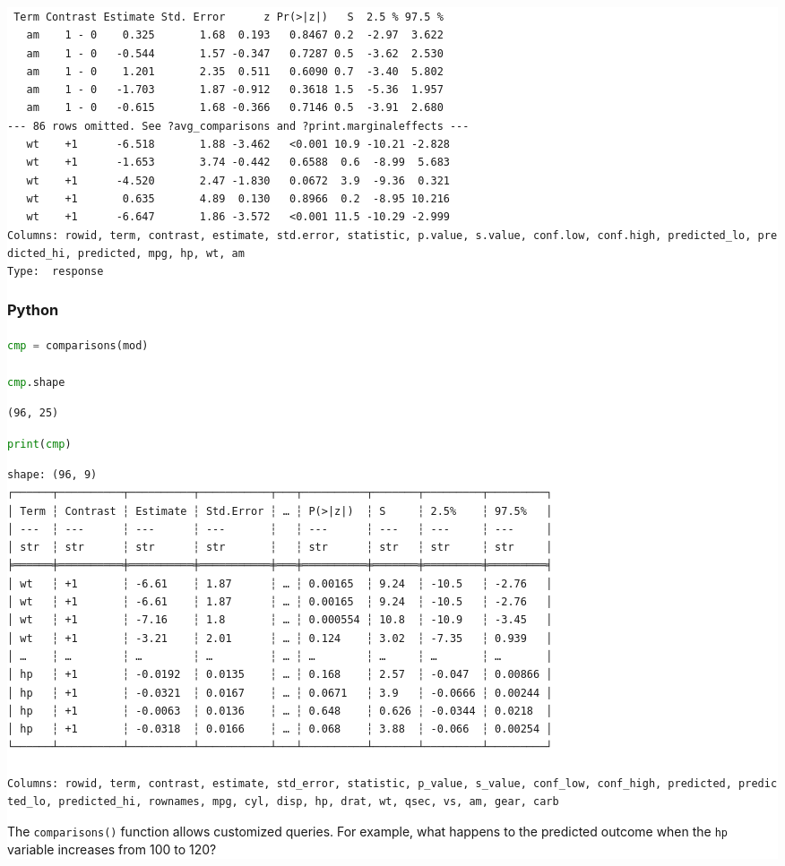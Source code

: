 
     Term Contrast Estimate Std. Error      z Pr(>|z|)   S  2.5 % 97.5 %
       am    1 - 0    0.325       1.68  0.193   0.8467 0.2  -2.97  3.622
       am    1 - 0   -0.544       1.57 -0.347   0.7287 0.5  -3.62  2.530
       am    1 - 0    1.201       2.35  0.511   0.6090 0.7  -3.40  5.802
       am    1 - 0   -1.703       1.87 -0.912   0.3618 1.5  -5.36  1.957
       am    1 - 0   -0.615       1.68 -0.366   0.7146 0.5  -3.91  2.680
    --- 86 rows omitted. See ?avg_comparisons and ?print.marginaleffects --- 
       wt    +1      -6.518       1.88 -3.462   <0.001 10.9 -10.21 -2.828
       wt    +1      -1.653       3.74 -0.442   0.6588  0.6  -8.99  5.683
       wt    +1      -4.520       2.47 -1.830   0.0672  3.9  -9.36  0.321
       wt    +1       0.635       4.89  0.130   0.8966  0.2  -8.95 10.216
       wt    +1      -6.647       1.86 -3.572   <0.001 11.5 -10.29 -2.999
    Columns: rowid, term, contrast, estimate, std.error, statistic, p.value, s.value, conf.low, conf.high, predicted_lo, predicted_hi, predicted, mpg, hp, wt, am 
    Type:  response 

### Python

``` python
cmp = comparisons(mod)

cmp.shape
```

    (96, 25)

``` python
print(cmp)
```

    shape: (96, 9)
    ┌──────┬──────────┬──────────┬───────────┬───┬──────────┬───────┬─────────┬─────────┐
    │ Term ┆ Contrast ┆ Estimate ┆ Std.Error ┆ … ┆ P(>|z|)  ┆ S     ┆ 2.5%    ┆ 97.5%   │
    │ ---  ┆ ---      ┆ ---      ┆ ---       ┆   ┆ ---      ┆ ---   ┆ ---     ┆ ---     │
    │ str  ┆ str      ┆ str      ┆ str       ┆   ┆ str      ┆ str   ┆ str     ┆ str     │
    ╞══════╪══════════╪══════════╪═══════════╪═══╪══════════╪═══════╪═════════╪═════════╡
    │ wt   ┆ +1       ┆ -6.61    ┆ 1.87      ┆ … ┆ 0.00165  ┆ 9.24  ┆ -10.5   ┆ -2.76   │
    │ wt   ┆ +1       ┆ -6.61    ┆ 1.87      ┆ … ┆ 0.00165  ┆ 9.24  ┆ -10.5   ┆ -2.76   │
    │ wt   ┆ +1       ┆ -7.16    ┆ 1.8       ┆ … ┆ 0.000554 ┆ 10.8  ┆ -10.9   ┆ -3.45   │
    │ wt   ┆ +1       ┆ -3.21    ┆ 2.01      ┆ … ┆ 0.124    ┆ 3.02  ┆ -7.35   ┆ 0.939   │
    │ …    ┆ …        ┆ …        ┆ …         ┆ … ┆ …        ┆ …     ┆ …       ┆ …       │
    │ hp   ┆ +1       ┆ -0.0192  ┆ 0.0135    ┆ … ┆ 0.168    ┆ 2.57  ┆ -0.047  ┆ 0.00866 │
    │ hp   ┆ +1       ┆ -0.0321  ┆ 0.0167    ┆ … ┆ 0.0671   ┆ 3.9   ┆ -0.0666 ┆ 0.00244 │
    │ hp   ┆ +1       ┆ -0.0063  ┆ 0.0136    ┆ … ┆ 0.648    ┆ 0.626 ┆ -0.0344 ┆ 0.0218  │
    │ hp   ┆ +1       ┆ -0.0318  ┆ 0.0166    ┆ … ┆ 0.068    ┆ 3.88  ┆ -0.066  ┆ 0.00254 │
    └──────┴──────────┴──────────┴───────────┴───┴──────────┴───────┴─────────┴─────────┘

    Columns: rowid, term, contrast, estimate, std_error, statistic, p_value, s_value, conf_low, conf_high, predicted, predicted_lo, predicted_hi, rownames, mpg, cyl, disp, hp, drat, wt, qsec, vs, am, gear, carb

The `comparisons()` function allows customized queries. For example,
what happens to the predicted outcome when the `hp` variable increases
from 100 to 120?

